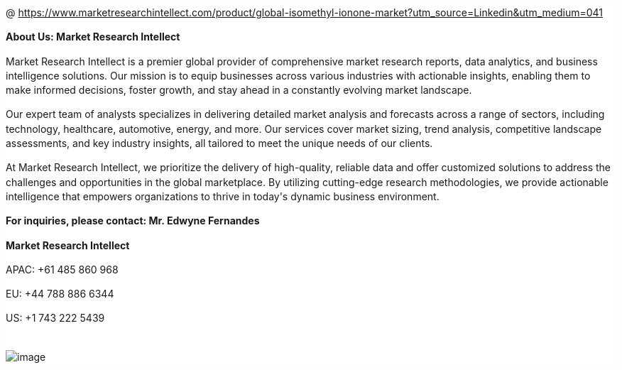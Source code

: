 @</strong>&nbsp;<a href="https://www.marketresearchintellect.com/product/global-isomethyl-ionone-market?utm_source=Linkedin&utm_medium=041">https://www.marketresearchintellect.com/product/global-isomethyl-ionone-market?utm_source=Linkedin&utm_medium=041</a></span></p><p><strong>About Us: Market Research Intellect</strong></p><p>Market Research Intellect is a premier global provider of comprehensive market research reports, data analytics, and business intelligence solutions. Our mission is to equip businesses across various industries with actionable insights, enabling them to make informed decisions, foster growth, and stay ahead in a constantly evolving market landscape.</p><p>Our expert team of analysts specializes in delivering detailed market analysis and forecasts across a range of sectors, including technology, healthcare, automotive, energy, and more. Our services cover market sizing, trend analysis, competitive landscape assessments, and key industry insights, all tailored to meet the unique needs of our clients.</p><p>At Market Research Intellect, we prioritize the delivery of high-quality, reliable data and offer customized solutions to address the challenges and opportunities in the global marketplace. By utilizing cutting-edge research methodologies, we provide actionable intelligence that empowers organizations to thrive in today's dynamic business environment.</p><p><strong>For inquiries, please contact: Mr. Edwyne Fernandes</strong></p><p><strong>Market Research Intellect</strong></p><p>APAC: +61 485 860 968</p><p>EU: +44 788 886 6344</p><p>US: +1 743 222 5439</p></div><div class="article-main__content" data-test-id="publishing-text-block">&nbsp;</div>
![image](https://github.com/user-attachments/assets/c12b3aaa-ff14-4970-b08e-710ec5a81ee0)
